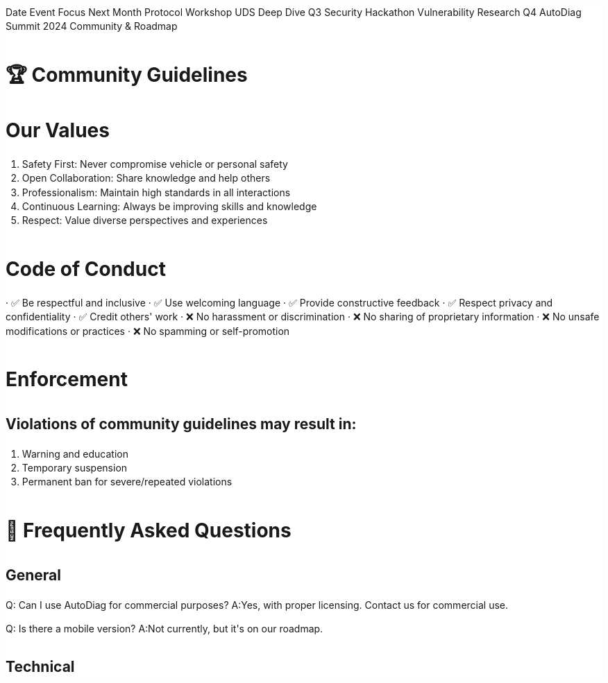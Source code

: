 Date Event Focus
Next Month Protocol Workshop UDS Deep Dive
Q3 Security Hackathon Vulnerability Research
Q4 AutoDiag Summit 2024 Community & Roadmap

# 🏆 Community Guidelines

# Our Values

1. Safety First: Never compromise vehicle or personal safety
2. Open Collaboration: Share knowledge and help others
3. Professionalism: Maintain high standards in all interactions
4. Continuous Learning: Always be improving skills and knowledge
5. Respect: Value diverse perspectives and experiences

# Code of Conduct

· ✅ Be respectful and inclusive
· ✅ Use welcoming language
· ✅ Provide constructive feedback
· ✅ Respect privacy and confidentiality
· ✅ Credit others' work
· ❌ No harassment or discrimination
· ❌ No sharing of proprietary information
· ❌ No unsafe modifications or practices
· ❌ No spamming or self-promotion

# Enforcement

## Violations of community guidelines may result in:

1. Warning and education
2. Temporary suspension
3. Permanent ban for severe/repeated violations

# 🤔 Frequently Asked Questions

## General

Q: Can I use AutoDiag for commercial purposes?
A:Yes, with proper licensing. Contact us for commercial use.

Q: Is there a mobile version?
A:Not currently, but it's on our roadmap.

## Technical
